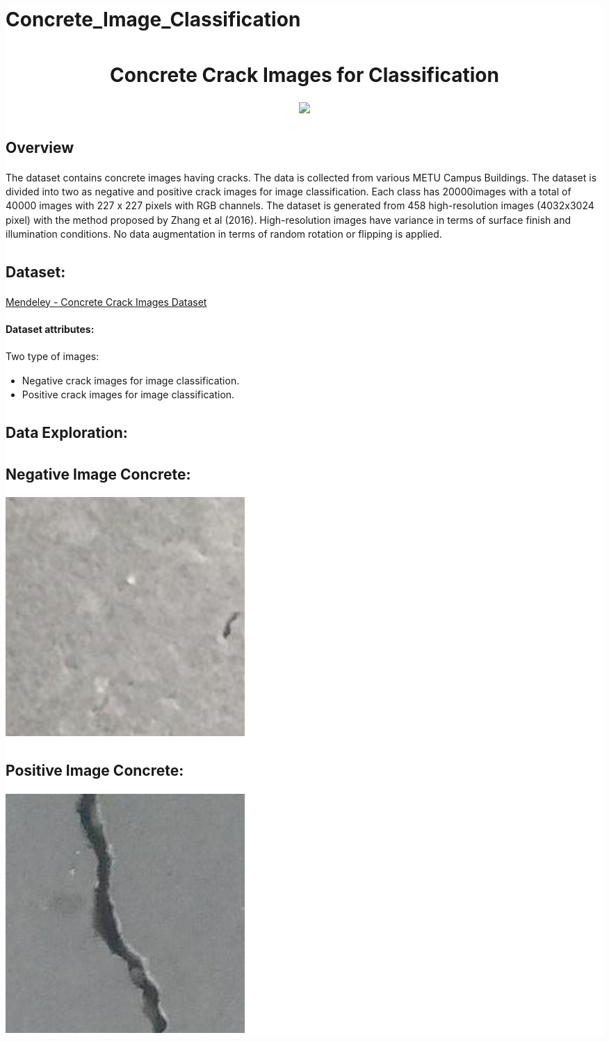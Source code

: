 # Concrete_Image_Classification

# <div align="center">Concrete Crack Images for Classification</div>
<div align="center"><img src="https://www.buildersbooklet.com/storage/2021/04/concrete.png" width="80%"></div>

## Overview
The dataset contains concrete images having cracks. The data is collected from various METU Campus Buildings.
The dataset is divided into two as negative and positive crack images for image classification. 
Each class has 20000images with a total of 40000 images with 227 x 227 pixels with RGB channels. 
The dataset is generated from 458 high-resolution images (4032x3024 pixel) with the method proposed by Zhang et al (2016). 
High-resolution images have variance in terms of surface finish and illumination conditions. 
No data augmentation in terms of random rotation or flipping is applied. 

## Dataset:
[Mendeley - Concrete Crack Images Dataset](https://data.mendeley.com/datasets/5y9wdsg2zt/2)

#### Dataset attributes:
Two type of images:
- Negative crack images for image classification. 
- Positive crack images for image classification. 

## Data Exploration:

## Negative Image Concrete:
<img src = "https://github.com/WanNajmi/Concrete_Image_Classification/blob/main/Negative.jpg" width = "40%" >

## Positive Image Concrete:
<img src = "https://github.com/WanNajmi/Concrete_Image_Classification/blob/main/Positive.jpg" width = "40%" >
